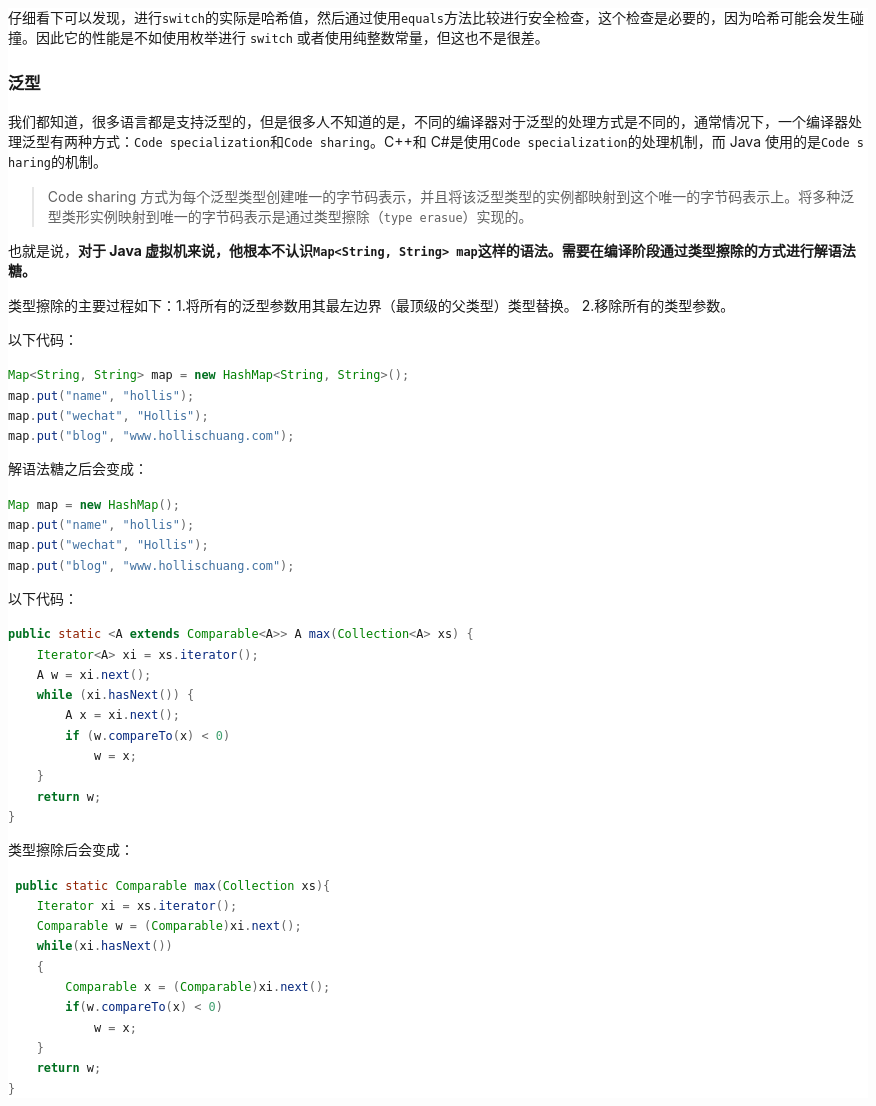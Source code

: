 仔细看下可以发现，进行`switch`的实际是哈希值，然后通过使用`equals`方法比较进行安全检查，这个检查是必要的，因为哈希可能会发生碰撞。因此它的性能是不如使用枚举进行 `switch` 或者使用纯整数常量，但这也不是很差。

### 泛型

我们都知道，很多语言都是支持泛型的，但是很多人不知道的是，不同的编译器对于泛型的处理方式是不同的，通常情况下，一个编译器处理泛型有两种方式：`Code specialization`和`Code sharing`。C++和 C#是使用`Code specialization`的处理机制，而 Java 使用的是`Code sharing`的机制。

> Code sharing 方式为每个泛型类型创建唯一的字节码表示，并且将该泛型类型的实例都映射到这个唯一的字节码表示上。将多种泛型类形实例映射到唯一的字节码表示是通过类型擦除（`type erasue`）实现的。

也就是说，**对于 Java 虚拟机来说，他根本不认识`Map<String, String> map`这样的语法。需要在编译阶段通过类型擦除的方式进行解语法糖。**

类型擦除的主要过程如下：1.将所有的泛型参数用其最左边界（最顶级的父类型）类型替换。 2.移除所有的类型参数。

以下代码：

```java
Map<String, String> map = new HashMap<String, String>();
map.put("name", "hollis");
map.put("wechat", "Hollis");
map.put("blog", "www.hollischuang.com");
```

解语法糖之后会变成：

```java
Map map = new HashMap();
map.put("name", "hollis");
map.put("wechat", "Hollis");
map.put("blog", "www.hollischuang.com");
```

以下代码：

```java
public static <A extends Comparable<A>> A max(Collection<A> xs) {
    Iterator<A> xi = xs.iterator();
    A w = xi.next();
    while (xi.hasNext()) {
        A x = xi.next();
        if (w.compareTo(x) < 0)
            w = x;
    }
    return w;
}
```

类型擦除后会变成：

```java
 public static Comparable max(Collection xs){
    Iterator xi = xs.iterator();
    Comparable w = (Comparable)xi.next();
    while(xi.hasNext())
    {
        Comparable x = (Comparable)xi.next();
        if(w.compareTo(x) < 0)
            w = x;
    }
    return w;
}
```
